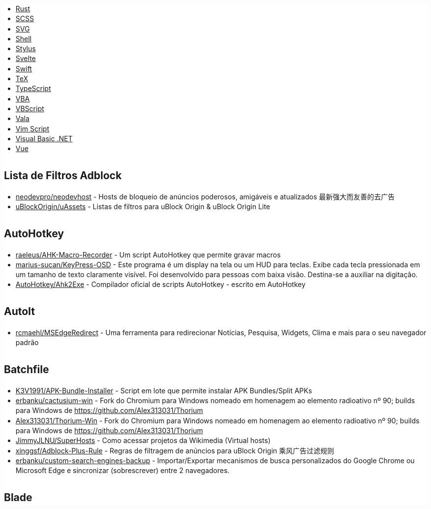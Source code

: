 - [Rust](#rust)
- [SCSS](#scss)
- [SVG](#svg)
- [Shell](#shell)
- [Stylus](#stylus)
- [Svelte](#svelte)
- [Swift](#swift)
- [TeX](#tex)
- [TypeScript](#typescript)
- [VBA](#vba)
- [VBScript](#vbscript)
- [Vala](#vala)
- [Vim Script](#vim-script)
- [Visual Basic .NET](#visual-basic-.net)
- [Vue](#vue)

## Lista de Filtros Adblock

- [neodevpro/neodevhost](https://github.com/neodevpro/neodevhost) - Hosts de bloqueio de anúncios poderosos, amigáveis e atualizados  最新强大而友善的去广告
- [uBlockOrigin/uAssets](https://github.com/uBlockOrigin/uAssets) - Listas de filtros para uBlock Origin & uBlock Origin Lite

## AutoHotkey

- [raeleus/AHK-Macro-Recorder](https://github.com/raeleus/AHK-Macro-Recorder) - Um script AutoHotkey que permite gravar macros
- [marius-sucan/KeyPress-OSD](https://github.com/marius-sucan/KeyPress-OSD) - Este programa é um display na tela ou um HUD para teclas. Exibe cada tecla pressionada em um tamanho de texto claramente visível. Foi desenvolvido para pessoas com baixa visão. Destina-se a auxiliar na digitação.
- [AutoHotkey/Ahk2Exe](https://github.com/AutoHotkey/Ahk2Exe) - Compilador oficial de scripts AutoHotkey - escrito em AutoHotkey

## AutoIt

- [rcmaehl/MSEdgeRedirect](https://github.com/rcmaehl/MSEdgeRedirect) - Uma ferramenta para redirecionar Notícias, Pesquisa, Widgets, Clima e mais para o seu navegador padrão

## Batchfile

- [K3V1991/APK-Bundle-Installer](https://github.com/K3V1991/APK-Bundle-Installer) - Script em lote que permite instalar APK Bundles/Split APKs
- [erbanku/cactusium-win](https://github.com/erbanku/cactusium-win) - Fork do Chromium para Windows nomeado em homenagem ao elemento radioativo nº 90; builds para Windows de https://github.com/Alex313031/Thorium
- [Alex313031/Thorium-Win](https://github.com/Alex313031/Thorium-Win) - Fork do Chromium para Windows nomeado em homenagem ao elemento radioativo nº 90; builds para Windows de https://github.com/Alex313031/Thorium
- [JimmyJLNU/SuperHosts](https://github.com/JimmyJLNU/SuperHosts) - Como acessar projetos da Wikimedia (Virtual hosts)
- [xinggsf/Adblock-Plus-Rule](https://github.com/xinggsf/Adblock-Plus-Rule) - Regras de filtragem de anúncios para uBlock Origin 乘风广告过滤规则
- [erbanku/custom-search-engines-backup](https://github.com/erbanku/custom-search-engines-backup) - Importar/Exportar mecanismos de busca personalizados do Google Chrome ou Microsoft Edge e sincronizar (sobrescrever) entre 2 navegadores.
## Blade 
